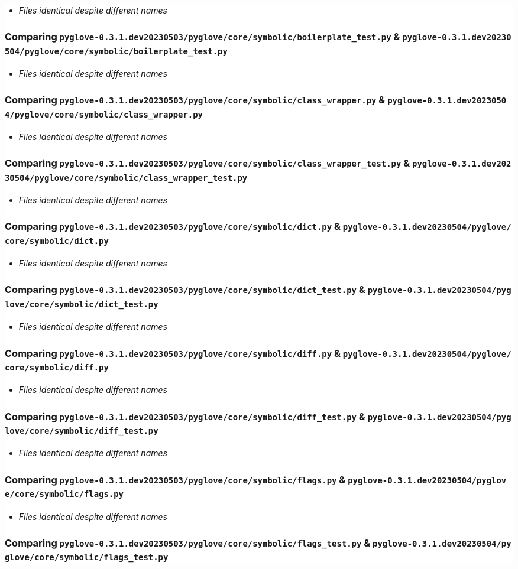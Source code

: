  * *Files identical despite different names*

### Comparing `pyglove-0.3.1.dev20230503/pyglove/core/symbolic/boilerplate_test.py` & `pyglove-0.3.1.dev20230504/pyglove/core/symbolic/boilerplate_test.py`

 * *Files identical despite different names*

### Comparing `pyglove-0.3.1.dev20230503/pyglove/core/symbolic/class_wrapper.py` & `pyglove-0.3.1.dev20230504/pyglove/core/symbolic/class_wrapper.py`

 * *Files identical despite different names*

### Comparing `pyglove-0.3.1.dev20230503/pyglove/core/symbolic/class_wrapper_test.py` & `pyglove-0.3.1.dev20230504/pyglove/core/symbolic/class_wrapper_test.py`

 * *Files identical despite different names*

### Comparing `pyglove-0.3.1.dev20230503/pyglove/core/symbolic/dict.py` & `pyglove-0.3.1.dev20230504/pyglove/core/symbolic/dict.py`

 * *Files identical despite different names*

### Comparing `pyglove-0.3.1.dev20230503/pyglove/core/symbolic/dict_test.py` & `pyglove-0.3.1.dev20230504/pyglove/core/symbolic/dict_test.py`

 * *Files identical despite different names*

### Comparing `pyglove-0.3.1.dev20230503/pyglove/core/symbolic/diff.py` & `pyglove-0.3.1.dev20230504/pyglove/core/symbolic/diff.py`

 * *Files identical despite different names*

### Comparing `pyglove-0.3.1.dev20230503/pyglove/core/symbolic/diff_test.py` & `pyglove-0.3.1.dev20230504/pyglove/core/symbolic/diff_test.py`

 * *Files identical despite different names*

### Comparing `pyglove-0.3.1.dev20230503/pyglove/core/symbolic/flags.py` & `pyglove-0.3.1.dev20230504/pyglove/core/symbolic/flags.py`

 * *Files identical despite different names*

### Comparing `pyglove-0.3.1.dev20230503/pyglove/core/symbolic/flags_test.py` & `pyglove-0.3.1.dev20230504/pyglove/core/symbolic/flags_test.py`
